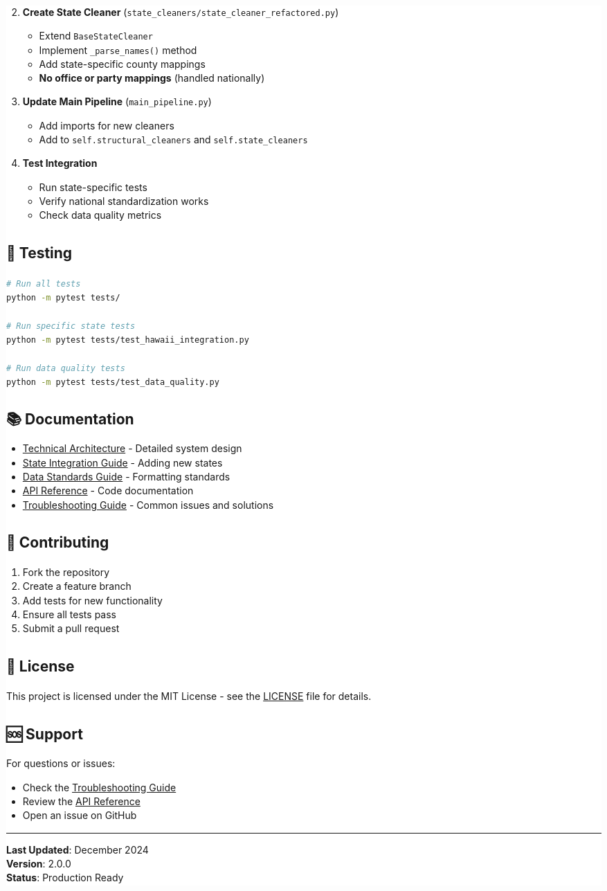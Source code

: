 2. **Create State Cleaner** (`state_cleaners/state_cleaner_refactored.py`)
   - Extend `BaseStateCleaner`
   - Implement `_parse_names()` method
   - Add state-specific county mappings
   - **No office or party mappings** (handled nationally)

3. **Update Main Pipeline** (`main_pipeline.py`)
   - Add imports for new cleaners
   - Add to `self.structural_cleaners` and `self.state_cleaners`

4. **Test Integration**
   - Run state-specific tests
   - Verify national standardization works
   - Check data quality metrics

## 🧪 Testing

```bash
# Run all tests
python -m pytest tests/

# Run specific state tests
python -m pytest tests/test_hawaii_integration.py

# Run data quality tests
python -m pytest tests/test_data_quality.py
```

## 📚 Documentation

- [Technical Architecture](docs/TECHNICAL_ARCHITECTURE.md) - Detailed system design
- [State Integration Guide](docs/STATE_INTEGRATION_GUIDE.md) - Adding new states
- [Data Standards Guide](docs/DATA_STANDARDS_GUIDE.md) - Formatting standards
- [API Reference](docs/API_REFERENCE.md) - Code documentation
- [Troubleshooting Guide](docs/TROUBLESHOOTING.md) - Common issues and solutions

## 🤝 Contributing

1. Fork the repository
2. Create a feature branch
3. Add tests for new functionality
4. Ensure all tests pass
5. Submit a pull request

## 📄 License

This project is licensed under the MIT License - see the [LICENSE](LICENSE) file for details.

## 🆘 Support

For questions or issues:
- Check the [Troubleshooting Guide](docs/TROUBLESHOOTING.md)
- Review the [API Reference](docs/API_REFERENCE.md)
- Open an issue on GitHub

---

**Last Updated**: December 2024  
**Version**: 2.0.0  
**Status**: Production Ready
